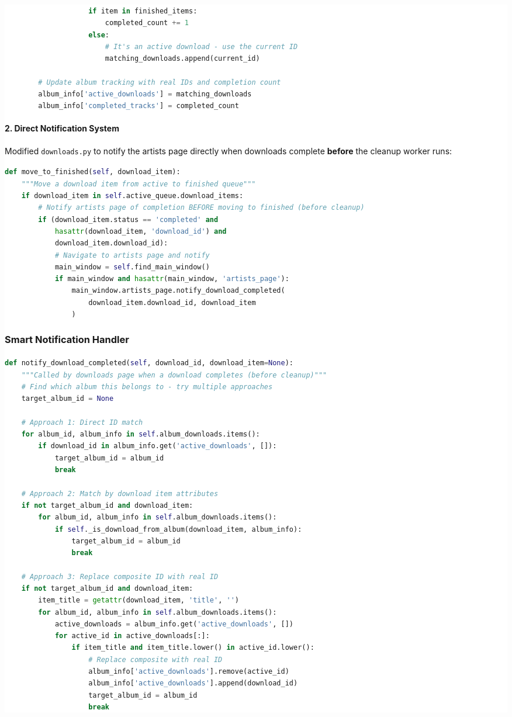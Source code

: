 ```python
                    if item in finished_items:
                        completed_count += 1
                    else:
                        # It's an active download - use the current ID
                        matching_downloads.append(current_id)
        
        # Update album tracking with real IDs and completion count
        album_info['active_downloads'] = matching_downloads
        album_info['completed_tracks'] = completed_count
```

#### 2. Direct Notification System

Modified `downloads.py` to notify the artists page directly when downloads complete **before** the cleanup worker runs:

```python
def move_to_finished(self, download_item):
    """Move a download item from active to finished queue"""
    if download_item in self.active_queue.download_items:
        # Notify artists page of completion BEFORE moving to finished (before cleanup)
        if (download_item.status == 'completed' and 
            hasattr(download_item, 'download_id') and 
            download_item.download_id):
            # Navigate to artists page and notify
            main_window = self.find_main_window()
            if main_window and hasattr(main_window, 'artists_page'):
                main_window.artists_page.notify_download_completed(
                    download_item.download_id, download_item
                )
```

### Smart Notification Handler

```python
def notify_download_completed(self, download_id, download_item=None):
    """Called by downloads page when a download completes (before cleanup)"""
    # Find which album this belongs to - try multiple approaches
    target_album_id = None
    
    # Approach 1: Direct ID match
    for album_id, album_info in self.album_downloads.items():
        if download_id in album_info.get('active_downloads', []):
            target_album_id = album_id
            break
    
    # Approach 2: Match by download item attributes
    if not target_album_id and download_item:
        for album_id, album_info in self.album_downloads.items():
            if self._is_download_from_album(download_item, album_info):
                target_album_id = album_id
                break
    
    # Approach 3: Replace composite ID with real ID
    if not target_album_id and download_item:
        item_title = getattr(download_item, 'title', '')
        for album_id, album_info in self.album_downloads.items():
            active_downloads = album_info.get('active_downloads', [])
            for active_id in active_downloads[:]:
                if item_title and item_title.lower() in active_id.lower():
                    # Replace composite with real ID
                    album_info['active_downloads'].remove(active_id)
                    album_info['active_downloads'].append(download_id)
                    target_album_id = album_id
                    break
```